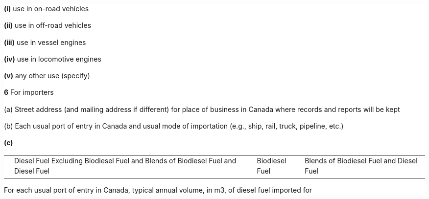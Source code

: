 
**(i)** use in on-road vehicles



**(ii)** use in off-road vehicles



**(iii)** use in vessel engines



**(iv)** use in locomotive engines



**(v)** any other use (specify)










**6** For importers

(a) Street address (and mailing address if different) for place of business in Canada where records and reports will be kept















(b) Each usual port of entry in Canada and usual mode of importation (e.g., ship, rail, truck, pipeline, etc.)















**(c)** 
<table>
<tr>
<td></td>
<td>Diesel Fuel Excluding Biodiesel Fuel and Blends of Biodiesel Fuel and Diesel Fuel</td>
<td>Biodiesel Fuel</td>
<td>Blends of Biodiesel Fuel and Diesel Fuel</td>
</tr>
</table>


For each usual port of entry in Canada, typical annual volume, in m3, of diesel fuel imported for
